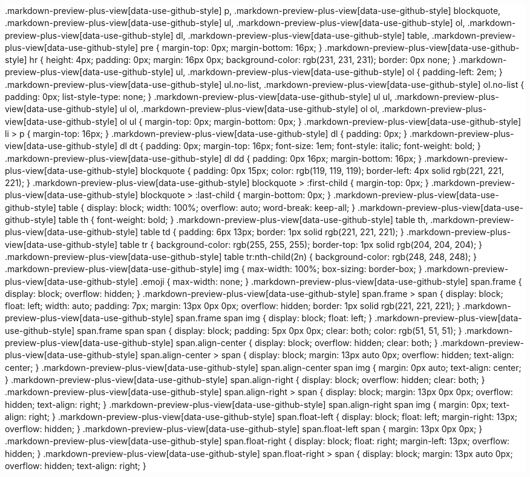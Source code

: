 .markdown-preview-plus-view[data-use-github-style] p, .markdown-preview-plus-view[data-use-github-style] blockquote, .markdown-preview-plus-view[data-use-github-style] ul, .markdown-preview-plus-view[data-use-github-style] ol, .markdown-preview-plus-view[data-use-github-style] dl, .markdown-preview-plus-view[data-use-github-style] table, .markdown-preview-plus-view[data-use-github-style] pre { margin-top: 0px; margin-bottom: 16px; }
.markdown-preview-plus-view[data-use-github-style] hr { height: 4px; padding: 0px; margin: 16px 0px; background-color: rgb(231, 231, 231); border: 0px none; }
.markdown-preview-plus-view[data-use-github-style] ul, .markdown-preview-plus-view[data-use-github-style] ol { padding-left: 2em; }
.markdown-preview-plus-view[data-use-github-style] ul.no-list, .markdown-preview-plus-view[data-use-github-style] ol.no-list { padding: 0px; list-style-type: none; }
.markdown-preview-plus-view[data-use-github-style] ul ul, .markdown-preview-plus-view[data-use-github-style] ul ol, .markdown-preview-plus-view[data-use-github-style] ol ol, .markdown-preview-plus-view[data-use-github-style] ol ul { margin-top: 0px; margin-bottom: 0px; }
.markdown-preview-plus-view[data-use-github-style] li > p { margin-top: 16px; }
.markdown-preview-plus-view[data-use-github-style] dl { padding: 0px; }
.markdown-preview-plus-view[data-use-github-style] dl dt { padding: 0px; margin-top: 16px; font-size: 1em; font-style: italic; font-weight: bold; }
.markdown-preview-plus-view[data-use-github-style] dl dd { padding: 0px 16px; margin-bottom: 16px; }
.markdown-preview-plus-view[data-use-github-style] blockquote { padding: 0px 15px; color: rgb(119, 119, 119); border-left: 4px solid rgb(221, 221, 221); }
.markdown-preview-plus-view[data-use-github-style] blockquote > :first-child { margin-top: 0px; }
.markdown-preview-plus-view[data-use-github-style] blockquote > :last-child { margin-bottom: 0px; }
.markdown-preview-plus-view[data-use-github-style] table { display: block; width: 100%; overflow: auto; word-break: keep-all; }
.markdown-preview-plus-view[data-use-github-style] table th { font-weight: bold; }
.markdown-preview-plus-view[data-use-github-style] table th, .markdown-preview-plus-view[data-use-github-style] table td { padding: 6px 13px; border: 1px solid rgb(221, 221, 221); }
.markdown-preview-plus-view[data-use-github-style] table tr { background-color: rgb(255, 255, 255); border-top: 1px solid rgb(204, 204, 204); }
.markdown-preview-plus-view[data-use-github-style] table tr:nth-child(2n) { background-color: rgb(248, 248, 248); }
.markdown-preview-plus-view[data-use-github-style] img { max-width: 100%; box-sizing: border-box; }
.markdown-preview-plus-view[data-use-github-style] .emoji { max-width: none; }
.markdown-preview-plus-view[data-use-github-style] span.frame { display: block; overflow: hidden; }
.markdown-preview-plus-view[data-use-github-style] span.frame > span { display: block; float: left; width: auto; padding: 7px; margin: 13px 0px 0px; overflow: hidden; border: 1px solid rgb(221, 221, 221); }
.markdown-preview-plus-view[data-use-github-style] span.frame span img { display: block; float: left; }
.markdown-preview-plus-view[data-use-github-style] span.frame span span { display: block; padding: 5px 0px 0px; clear: both; color: rgb(51, 51, 51); }
.markdown-preview-plus-view[data-use-github-style] span.align-center { display: block; overflow: hidden; clear: both; }
.markdown-preview-plus-view[data-use-github-style] span.align-center > span { display: block; margin: 13px auto 0px; overflow: hidden; text-align: center; }
.markdown-preview-plus-view[data-use-github-style] span.align-center span img { margin: 0px auto; text-align: center; }
.markdown-preview-plus-view[data-use-github-style] span.align-right { display: block; overflow: hidden; clear: both; }
.markdown-preview-plus-view[data-use-github-style] span.align-right > span { display: block; margin: 13px 0px 0px; overflow: hidden; text-align: right; }
.markdown-preview-plus-view[data-use-github-style] span.align-right span img { margin: 0px; text-align: right; }
.markdown-preview-plus-view[data-use-github-style] span.float-left { display: block; float: left; margin-right: 13px; overflow: hidden; }
.markdown-preview-plus-view[data-use-github-style] span.float-left span { margin: 13px 0px 0px; }
.markdown-preview-plus-view[data-use-github-style] span.float-right { display: block; float: right; margin-left: 13px; overflow: hidden; }
.markdown-preview-plus-view[data-use-github-style] span.float-right > span { display: block; margin: 13px auto 0px; overflow: hidden; text-align: right; }